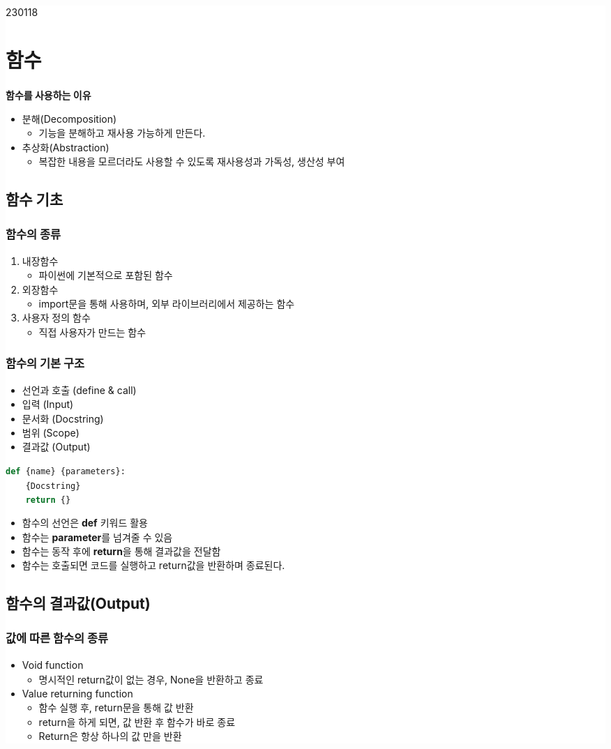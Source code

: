 230118
# 함수

**함수를 사용하는 이유**

- 분해(Decomposition)
    - 기능을 분해하고 재사용 가능하게 만든다.
- 추상화(Abstraction)
    - 복잡한 내용을 모르더라도 사용할 수 있도록 재사용성과 가독성, 생산성 부여

## 함수 기초

### 함수의 종류

1. 내장함수
    - 파이썬에 기본적으로 포함된 함수
2. 외장함수
    - import문을 통해 사용하며, 외부 라이브러리에서 제공하는 함수
3. 사용자 정의 함수
    - 직접 사용자가 만드는 함수

### 함수의 기본 구조

- 선언과 호출 (define & call)
- 입력 (Input)
- 문서화 (Docstring)
- 범위 (Scope)
- 결과값 (Output)

```python
def {name} {parameters}:
    {Docstring}
    return {}
```

- 함수의 선언은 **def** 키워드 활용
- 함수는 **parameter**를 넘겨줄 수 있음
- 함수는 동작 후에 **return**을 통해 결과값을 전달함
- 함수는 호출되면 코드를 실행하고 return값을 반환하며 종료된다.

## 함수의 결과값(Output)

### 값에 따른 함수의 종류

- Void function
    - 명시적인 return값이 없는 경우, None을 반환하고 종료
- Value returning function
    - 함수 실행 후, return문을 통해 값 반환
    - return을 하게 되면, 값 반환 후 함수가 바로 종료
    - Return은 항상 하나의 값 만을 반환
    